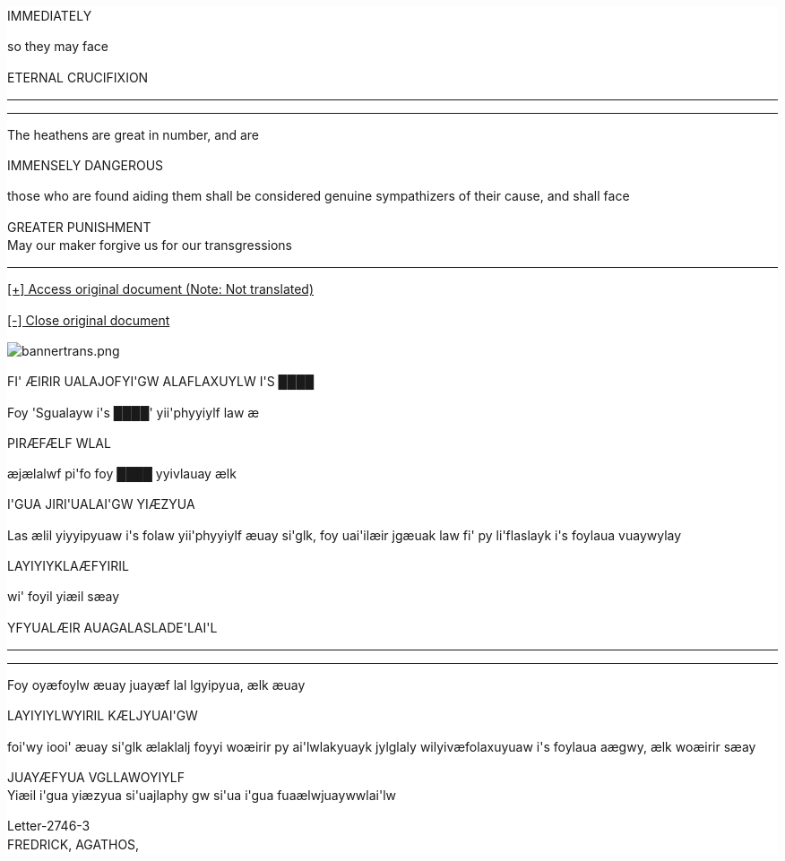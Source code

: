 IMMEDIATELY

so they may face

ETERNAL CRUCIFIXION

* * *

* * *

The heathens are great in number, and are

IMMENSELY DANGEROUS

those who are found aiding them shall be considered genuine sympathizers of their cause, and shall face

GREATER PUNISHMENT  
May our maker forgive us for our transgressions

* * *

[\[+\] Access original document (Note: Not translated)](javascript:;)

[\[-\] Close original document](javascript:;)

![bannertrans.png](http://scp-wiki.wdfiles.com/local--files/scp-2746/bannertrans.png)

FI' ÆIRIR UALAJOFYI'GW ALAFLAXUYLW I'S ████

Foy 'Sgualayw i's ████' yii'phyyiylf law æ

PIRÆFÆLF WLAL

æjælalwf pi'fo foy ████ yyivlauay ælk

I'GUA JIRI'UALAI'GW YIÆZYUA

Las ælil yiyyipyuaw i's folaw yii'phyyiylf æuay si'glk, foy uai'ilæir jgæuak law fi' py li'flaslayk i's foylaua vuaywylay

LAYIYIYKLAÆFYIRIL

wi' foyil yiæil sæay

YFYUALÆIR AUAGALASLADE'LAI'L

* * *

* * *

Foy oyæfoylw æuay juayæf lal lgyipyua, ælk æuay

LAYIYIYLWYIRIL KÆLJYUAI'GW

foi'wy iooi' æuay si'glk ælaklalj foyyi woæirir py ai'lwlakyuayk jylglaly wilyivæfolaxuyuaw i's foylaua aægwy, ælk woæirir sæay

JUAYÆFYUA VGLLAWOYIYLF  
Yiæil i'gua yiæzyua si'uajlaphy gw si'ua i'gua fuaælwjuaywwlai'lw

Letter-2746-3  
FREDRICK, AGATHOS,
